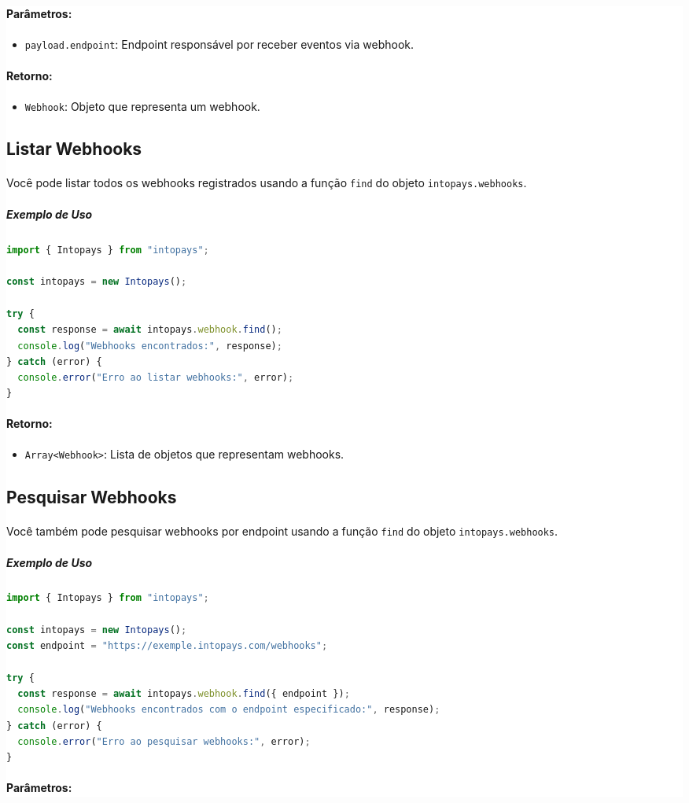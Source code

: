 #### Parâmetros:

- `payload.endpoint`: Endpoint responsável por receber eventos via webhook.

#### Retorno:

- `Webhook`: Objeto que representa um webhook.

## Listar Webhooks

Você pode listar todos os webhooks registrados usando a função `find` do objeto `intopays.webhooks`.

##### Exemplo de Uso

```javascript
import { Intopays } from "intopays";

const intopays = new Intopays();

try {
  const response = await intopays.webhook.find();
  console.log("Webhooks encontrados:", response);
} catch (error) {
  console.error("Erro ao listar webhooks:", error);
}
```

#### Retorno:

- `Array<Webhook>`: Lista de objetos que representam webhooks.

## Pesquisar Webhooks

Você também pode pesquisar webhooks por endpoint usando a função `find` do objeto `intopays.webhooks`.

##### Exemplo de Uso

```javascript
import { Intopays } from "intopays";

const intopays = new Intopays();
const endpoint = "https://exemple.intopays.com/webhooks";

try {
  const response = await intopays.webhook.find({ endpoint });
  console.log("Webhooks encontrados com o endpoint especificado:", response);
} catch (error) {
  console.error("Erro ao pesquisar webhooks:", error);
}
```

#### Parâmetros:
